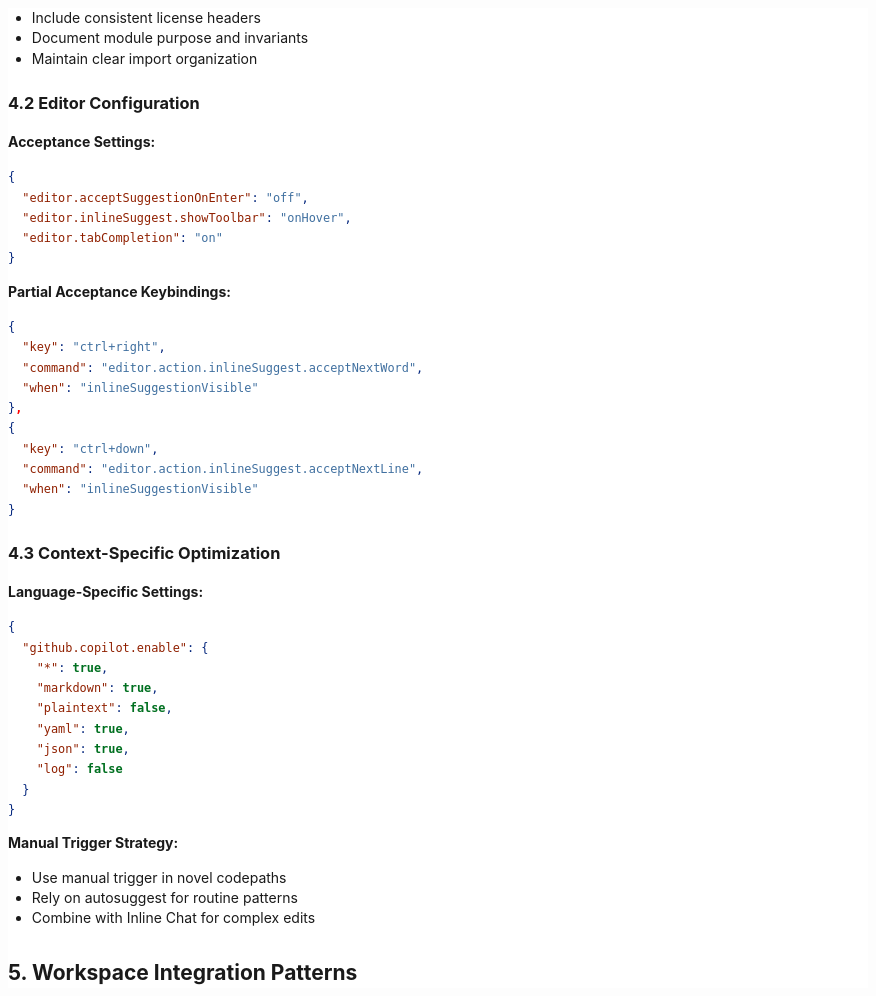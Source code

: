 - Include consistent license headers
- Document module purpose and invariants
- Maintain clear import organization

### 4.2 Editor Configuration

**Acceptance Settings:**

```json
{
  "editor.acceptSuggestionOnEnter": "off",
  "editor.inlineSuggest.showToolbar": "onHover",
  "editor.tabCompletion": "on"
}
```

**Partial Acceptance Keybindings:**

```json
{
  "key": "ctrl+right",
  "command": "editor.action.inlineSuggest.acceptNextWord",
  "when": "inlineSuggestionVisible"
},
{
  "key": "ctrl+down",
  "command": "editor.action.inlineSuggest.acceptNextLine",
  "when": "inlineSuggestionVisible"
}
```

### 4.3 Context-Specific Optimization

**Language-Specific Settings:**

```json
{
  "github.copilot.enable": {
    "*": true,
    "markdown": true,
    "plaintext": false,
    "yaml": true,
    "json": true,
    "log": false
  }
}
```

**Manual Trigger Strategy:**

- Use manual trigger in novel codepaths
- Rely on autosuggest for routine patterns
- Combine with Inline Chat for complex edits

## 5. Workspace Integration Patterns
